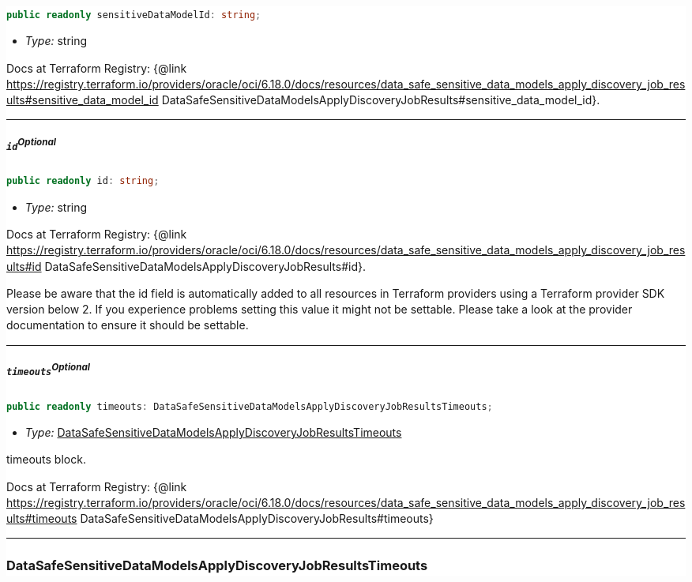 ```typescript
public readonly sensitiveDataModelId: string;
```

- *Type:* string

Docs at Terraform Registry: {@link https://registry.terraform.io/providers/oracle/oci/6.18.0/docs/resources/data_safe_sensitive_data_models_apply_discovery_job_results#sensitive_data_model_id DataSafeSensitiveDataModelsApplyDiscoveryJobResults#sensitive_data_model_id}.

---

##### `id`<sup>Optional</sup> <a name="id" id="rhizo-co-terraform-provider-oci.dataSafeSensitiveDataModelsApplyDiscoveryJobResults.DataSafeSensitiveDataModelsApplyDiscoveryJobResultsConfig.property.id"></a>

```typescript
public readonly id: string;
```

- *Type:* string

Docs at Terraform Registry: {@link https://registry.terraform.io/providers/oracle/oci/6.18.0/docs/resources/data_safe_sensitive_data_models_apply_discovery_job_results#id DataSafeSensitiveDataModelsApplyDiscoveryJobResults#id}.

Please be aware that the id field is automatically added to all resources in Terraform providers using a Terraform provider SDK version below 2.
If you experience problems setting this value it might not be settable. Please take a look at the provider documentation to ensure it should be settable.

---

##### `timeouts`<sup>Optional</sup> <a name="timeouts" id="rhizo-co-terraform-provider-oci.dataSafeSensitiveDataModelsApplyDiscoveryJobResults.DataSafeSensitiveDataModelsApplyDiscoveryJobResultsConfig.property.timeouts"></a>

```typescript
public readonly timeouts: DataSafeSensitiveDataModelsApplyDiscoveryJobResultsTimeouts;
```

- *Type:* <a href="#rhizo-co-terraform-provider-oci.dataSafeSensitiveDataModelsApplyDiscoveryJobResults.DataSafeSensitiveDataModelsApplyDiscoveryJobResultsTimeouts">DataSafeSensitiveDataModelsApplyDiscoveryJobResultsTimeouts</a>

timeouts block.

Docs at Terraform Registry: {@link https://registry.terraform.io/providers/oracle/oci/6.18.0/docs/resources/data_safe_sensitive_data_models_apply_discovery_job_results#timeouts DataSafeSensitiveDataModelsApplyDiscoveryJobResults#timeouts}

---

### DataSafeSensitiveDataModelsApplyDiscoveryJobResultsTimeouts <a name="DataSafeSensitiveDataModelsApplyDiscoveryJobResultsTimeouts" id="rhizo-co-terraform-provider-oci.dataSafeSensitiveDataModelsApplyDiscoveryJobResults.DataSafeSensitiveDataModelsApplyDiscoveryJobResultsTimeouts"></a>
